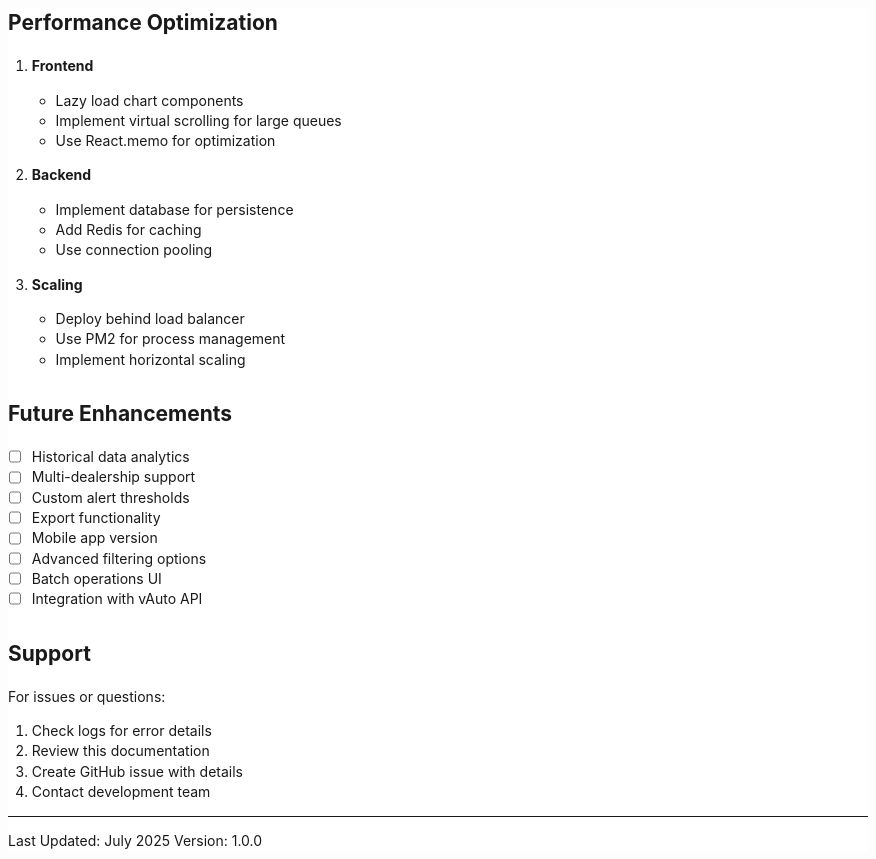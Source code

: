 ## Performance Optimization

1. **Frontend**
   - Lazy load chart components
   - Implement virtual scrolling for large queues
   - Use React.memo for optimization

2. **Backend**
   - Implement database for persistence
   - Add Redis for caching
   - Use connection pooling

3. **Scaling**
   - Deploy behind load balancer
   - Use PM2 for process management
   - Implement horizontal scaling

## Future Enhancements

- [ ] Historical data analytics
- [ ] Multi-dealership support
- [ ] Custom alert thresholds
- [ ] Export functionality
- [ ] Mobile app version
- [ ] Advanced filtering options
- [ ] Batch operations UI
- [ ] Integration with vAuto API

## Support

For issues or questions:
1. Check logs for error details
2. Review this documentation
3. Create GitHub issue with details
4. Contact development team

---

Last Updated: July 2025
Version: 1.0.0
